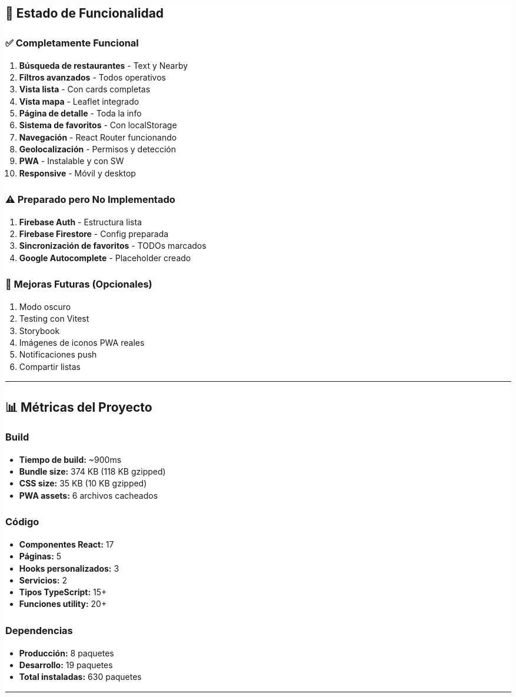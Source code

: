 
## 🚀 Estado de Funcionalidad

### ✅ Completamente Funcional
1. **Búsqueda de restaurantes** - Text y Nearby
2. **Filtros avanzados** - Todos operativos
3. **Vista lista** - Con cards completas
4. **Vista mapa** - Leaflet integrado
5. **Página de detalle** - Toda la info
6. **Sistema de favoritos** - Con localStorage
7. **Navegación** - React Router funcionando
8. **Geolocalización** - Permisos y detección
9. **PWA** - Instalable y con SW
10. **Responsive** - Móvil y desktop

### ⚠️ Preparado pero No Implementado
1. **Firebase Auth** - Estructura lista
2. **Firebase Firestore** - Config preparada
3. **Sincronización de favoritos** - TODOs marcados
4. **Google Autocomplete** - Placeholder creado

### 🎯 Mejoras Futuras (Opcionales)
1. Modo oscuro
2. Testing con Vitest
3. Storybook
4. Imágenes de iconos PWA reales
5. Notificaciones push
6. Compartir listas

---

## 📊 Métricas del Proyecto

### Build
- **Tiempo de build:** ~900ms
- **Bundle size:** 374 KB (118 KB gzipped)
- **CSS size:** 35 KB (10 KB gzipped)
- **PWA assets:** 6 archivos cacheados

### Código
- **Componentes React:** 17
- **Páginas:** 5
- **Hooks personalizados:** 3
- **Servicios:** 2
- **Tipos TypeScript:** 15+
- **Funciones utility:** 20+

### Dependencias
- **Producción:** 8 paquetes
- **Desarrollo:** 19 paquetes
- **Total instaladas:** 630 paquetes

---